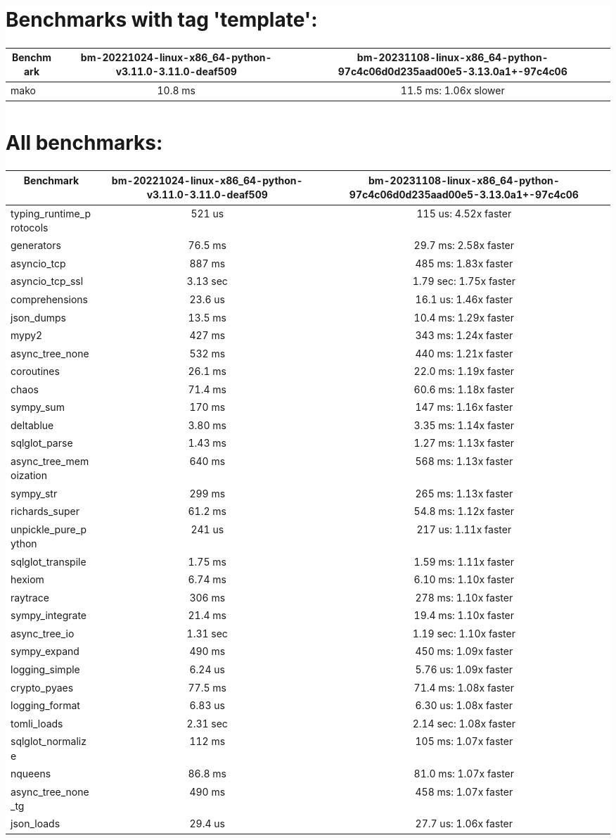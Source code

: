 Benchmarks with tag 'template':
===============================

| Benchmark | bm-20221024-linux-x86_64-python-v3.11.0-3.11.0-deaf509 | bm-20231108-linux-x86_64-python-97c4c06d0d235aad00e5-3.13.0a1+-97c4c06 |
|-----------|:------------------------------------------------------:|:----------------------------------------------------------------------:|
| mako      | 10.8 ms                                                | 11.5 ms: 1.06x slower                                                  |

All benchmarks:
===============

| Benchmark                  | bm-20221024-linux-x86_64-python-v3.11.0-3.11.0-deaf509 | bm-20231108-linux-x86_64-python-97c4c06d0d235aad00e5-3.13.0a1+-97c4c06 |
|----------------------------|:------------------------------------------------------:|:----------------------------------------------------------------------:|
| typing_runtime_protocols   | 521 us                                                 | 115 us: 4.52x faster                                                   |
| generators                 | 76.5 ms                                                | 29.7 ms: 2.58x faster                                                  |
| asyncio_tcp                | 887 ms                                                 | 485 ms: 1.83x faster                                                   |
| asyncio_tcp_ssl            | 3.13 sec                                               | 1.79 sec: 1.75x faster                                                 |
| comprehensions             | 23.6 us                                                | 16.1 us: 1.46x faster                                                  |
| json_dumps                 | 13.5 ms                                                | 10.4 ms: 1.29x faster                                                  |
| mypy2                      | 427 ms                                                 | 343 ms: 1.24x faster                                                   |
| async_tree_none            | 532 ms                                                 | 440 ms: 1.21x faster                                                   |
| coroutines                 | 26.1 ms                                                | 22.0 ms: 1.19x faster                                                  |
| chaos                      | 71.4 ms                                                | 60.6 ms: 1.18x faster                                                  |
| sympy_sum                  | 170 ms                                                 | 147 ms: 1.16x faster                                                   |
| deltablue                  | 3.80 ms                                                | 3.35 ms: 1.14x faster                                                  |
| sqlglot_parse              | 1.43 ms                                                | 1.27 ms: 1.13x faster                                                  |
| async_tree_memoization     | 640 ms                                                 | 568 ms: 1.13x faster                                                   |
| sympy_str                  | 299 ms                                                 | 265 ms: 1.13x faster                                                   |
| richards_super             | 61.2 ms                                                | 54.8 ms: 1.12x faster                                                  |
| unpickle_pure_python       | 241 us                                                 | 217 us: 1.11x faster                                                   |
| sqlglot_transpile          | 1.75 ms                                                | 1.59 ms: 1.11x faster                                                  |
| hexiom                     | 6.74 ms                                                | 6.10 ms: 1.10x faster                                                  |
| raytrace                   | 306 ms                                                 | 278 ms: 1.10x faster                                                   |
| sympy_integrate            | 21.4 ms                                                | 19.4 ms: 1.10x faster                                                  |
| async_tree_io              | 1.31 sec                                               | 1.19 sec: 1.10x faster                                                 |
| sympy_expand               | 490 ms                                                 | 450 ms: 1.09x faster                                                   |
| logging_simple             | 6.24 us                                                | 5.76 us: 1.09x faster                                                  |
| crypto_pyaes               | 77.5 ms                                                | 71.4 ms: 1.08x faster                                                  |
| logging_format             | 6.83 us                                                | 6.30 us: 1.08x faster                                                  |
| tomli_loads                | 2.31 sec                                               | 2.14 sec: 1.08x faster                                                 |
| sqlglot_normalize          | 112 ms                                                 | 105 ms: 1.07x faster                                                   |
| nqueens                    | 86.8 ms                                                | 81.0 ms: 1.07x faster                                                  |
| async_tree_none_tg         | 490 ms                                                 | 458 ms: 1.07x faster                                                   |
| json_loads                 | 29.4 us                                                | 27.7 us: 1.06x faster                                                  |